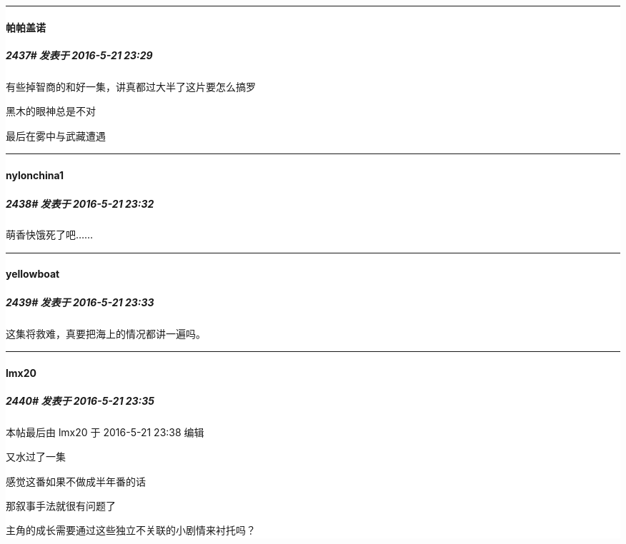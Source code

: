
-----

####  帕帕盖诺  
##### 2437#       发表于 2016-5-21 23:29




有些掉智商的和好一集，讲真都过大半了这片要怎么搞罗

黑木的眼神总是不对

最后在雾中与武藏遭遇







-----

####  nylonchina1  
##### 2438#       发表于 2016-5-21 23:32




萌香快饿死了吧……







-----

####  yellowboat  
##### 2439#       发表于 2016-5-21 23:33




这集将救难，真要把海上的情况都讲一遍吗。







-----

####  lmx20  
##### 2440#       发表于 2016-5-21 23:35



 本帖最后由 lmx20 于 2016-5-21 23:38 编辑 

又水过了一集

感觉这番如果不做成半年番的话

那叙事手法就很有问题了

主角的成长需要通过这些独立不关联的小剧情来衬托吗？
